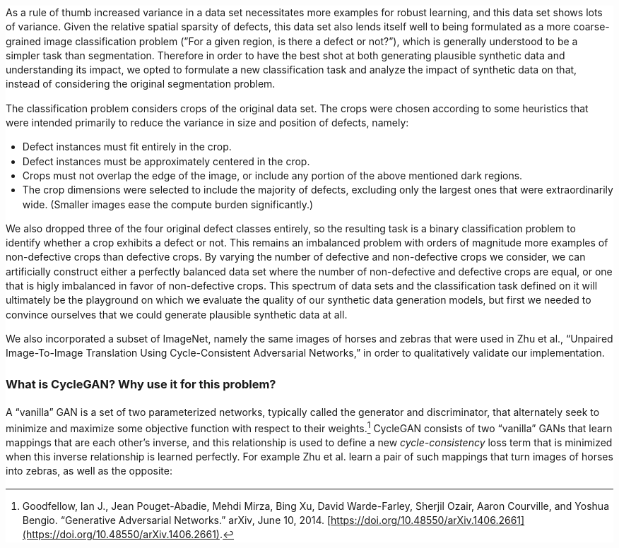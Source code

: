 As a rule of thumb increased variance in a data set necessitates more examples for robust learning, and this data set shows lots of variance. Given the relative spatial sparsity of defects, this data set also lends itself well to being formulated as a more coarse-grained image classification problem (”For a given region, is there a defect or not?”), which is generally understood to be a simpler task than segmentation. Therefore in order to have the best shot at both generating plausible synthetic data and understanding its impact, we opted to formulate a new classification task and analyze the impact of synthetic data on that, instead of considering the original segmentation problem.

The classification problem considers crops of the original data set. The crops were chosen according to some heuristics that were intended primarily to reduce the variance in size and position of defects, namely:

- Defect instances must fit entirely in the crop.
- Defect instances must be approximately centered in the crop.
- Crops must not overlap the edge of the image, or include any portion of the above mentioned dark regions.
- The crop dimensions were selected to include the majority of defects, excluding only the largest ones that were extraordinarily wide. (Smaller images ease the compute burden significantly.)

We also dropped three of the four original defect classes entirely, so the resulting task is a binary classification problem to identify whether a crop exhibits a defect or not. This remains an imbalanced problem with orders of magnitude more examples of non-defective crops than defective crops. By varying the number of defective and non-defective crops we consider, we can artificially construct either a perfectly balanced data set where the number of non-defective and defective crops are equal, or one that is higly imbalanced in favor of non-defective crops. This spectrum of data sets and the classification task defined on it will ultimately be the playground on which we evaluate the quality of our synthetic data generation models, but first we needed to convince ourselves that we could generate plausible synthetic data at all.

We also incorporated a subset of ImageNet, namely the same images of horses and zebras that were used in Zhu et al., “Unpaired Image-To-Image Translation Using Cycle-Consistent Adversarial Networks,” in order to qualitatively validate our implementation.

### What is CycleGAN? Why use it for this problem?

A “vanilla” GAN is a set of two parameterized networks, typically called the generator and discriminator, that alternately seek to minimize and maximize some objective function with respect to their weights.[^8] CycleGAN consists of two “vanilla” GANs that learn mappings that are each other’s inverse, and this relationship is used to define a new *cycle-consistency* loss term that is minimized when this inverse relationship is learned perfectly. For example Zhu et al. learn a pair of such mappings that turn images of horses into zebras, as well as the opposite:


[^1]: Zhu, Jun-Yan, Taesung Park, Phillip Isola, and Alexei A. Efros. “Unpaired Image-To-Image Translation Using Cycle-Consistent Adversarial Networks,” 2223–32, 2017. [https://openaccess.thecvf.com/content_iccv_2017/html/Zhu_Unpaired_Image-To-Image_Translation_ICCV_2017_paper.html](https://openaccess.thecvf.com/content_iccv_2017/html/Zhu_Unpaired_Image-To-Image_Translation_ICCV_2017_paper.html).
[^2]: Fang, Qiang, Clemente Ibarra-Castanedo, and Xavier Maldague. “Automatic Defects Segmentation and Identification by Deep Learning Algorithm with Pulsed Thermography: Synthetic and Experimental Data.” *Big Data and Cognitive Computing* 5, no. 1 (March 2021): 9. [https://doi.org/10.3390/bdcc5010009](https://doi.org/10.3390/bdcc5010009).
[^3]: Park, Deokhwan, Joosoon Lee, Junseok Lee, and Kyoobin Lee. “Deep Learning Based Food Instance Segmentation Using Synthetic Data.” In *2021 18th International Conference on Ubiquitous Robots (UR)*, 499–505, 2021. [https://doi.org/10.1109/UR52253.2021.9494704](https://doi.org/10.1109/UR52253.2021.9494704).
[^4]: Zhang, Zizhao, Lin Yang, and Yefeng Zheng. “Translating and Segmenting Multimodal Medical Volumes With Cycle- and Shape-Consistency Generative Adversarial Network,” 9242–51, 2018. [https://openaccess.thecvf.com/content_cvpr_2018/html/Zhang_Translating_and_Segmenting_CVPR_2018_paper.html](https://openaccess.thecvf.com/content_cvpr_2018/html/Zhang_Translating_and_Segmenting_CVPR_2018_paper.html).
[^5]: Huo, Yuankai, Zhoubing Xu, Hyeonsoo Moon, Shunxing Bao, Albert Assad, Tamara K. Moyo, Michael R. Savona, Richard G. Abramson, and Bennett A. Landman. “SynSeg-Net: Synthetic Segmentation Without Target Modality Ground Truth.” *IEEE Transactions on Medical Imaging* 38, no. 4 (April 2019): 1016–25. [https://doi.org/10.1109/TMI.2018.2876633](https://doi.org/10.1109/TMI.2018.2876633).
[^6]: Mahmood, Faisal, Daniel Borders, Richard J. Chen, Gregory N. Mckay, Kevan J. Salimian, Alexander Baras, and Nicholas J. Durr. “Deep Adversarial Training for Multi-Organ Nuclei Segmentation in Histopathology Images.” *IEEE Transactions on Medical Imaging* 39, no. 11 (November 2020): 3257–67. [https://doi.org/10.1109/TMI.2019.2927182](https://doi.org/10.1109/TMI.2019.2927182).
[^7]: Employers take note: there **is** a place for fun and games at work.
[^8]: Goodfellow, Ian J., Jean Pouget-Abadie, Mehdi Mirza, Bing Xu, David Warde-Farley, Sherjil Ozair, Aaron Courville, and Yoshua Bengio. “Generative Adversarial Networks.” arXiv, June 10, 2014. [https://doi.org/10.48550/arXiv.1406.2661](https://doi.org/10.48550/arXiv.1406.2661).
[^9]: Drop me a line if you have a reason, I’d love to learn about it.
[^10]: [https://github.com/Lornatang/CycleGAN-PyTorch](https://github.com/Lornatang/CycleGAN-PyTorch)
[^11]: Heusel, Martin, Hubert Ramsauer, Thomas Unterthiner, Bernhard Nessler, and Sepp Hochreiter. “GANs Trained by a Two Time-Scale Update Rule Converge to a Local Nash Equilibrium.” In *Advances in Neural Information Processing Systems*, Vol. 30. Curran Associates, Inc., 2017. [https://papers.nips.cc/paper/2017/hash/8a1d694707eb0fefe65871369074926d-Abstract.html](https://papers.nips.cc/paper/2017/hash/8a1d694707eb0fefe65871369074926d-Abstract.html).
[^12]: Writing from scratch is admittedly not always the best engineering decision to make, though.
[^13]: For example, 3D rendering technology achieves impressive results when informed by the physics of optics. See [https://pbrt.org/](https://pbrt.org/)